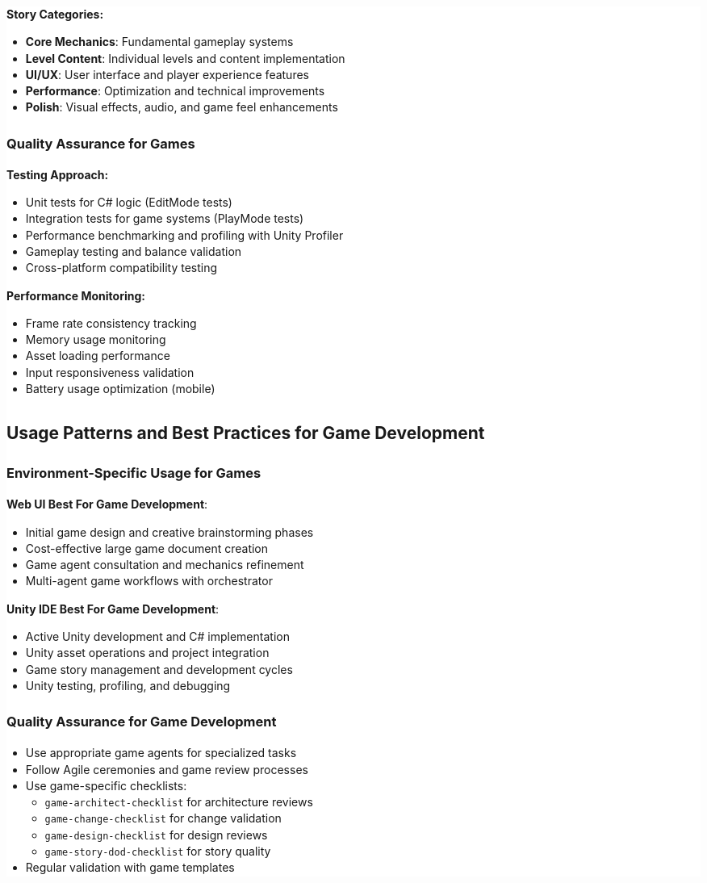 **Story Categories:**

- **Core Mechanics**: Fundamental gameplay systems
- **Level Content**: Individual levels and content implementation
- **UI/UX**: User interface and player experience features
- **Performance**: Optimization and technical improvements
- **Polish**: Visual effects, audio, and game feel enhancements

### Quality Assurance for Games

**Testing Approach:**

- Unit tests for C# logic (EditMode tests)
- Integration tests for game systems (PlayMode tests)
- Performance benchmarking and profiling with Unity Profiler
- Gameplay testing and balance validation
- Cross-platform compatibility testing

**Performance Monitoring:**

- Frame rate consistency tracking
- Memory usage monitoring
- Asset loading performance
- Input responsiveness validation
- Battery usage optimization (mobile)

## Usage Patterns and Best Practices for Game Development

### Environment-Specific Usage for Games

**Web UI Best For Game Development**:

- Initial game design and creative brainstorming phases
- Cost-effective large game document creation
- Game agent consultation and mechanics refinement
- Multi-agent game workflows with orchestrator

**Unity IDE Best For Game Development**:

- Active Unity development and C# implementation
- Unity asset operations and project integration
- Game story management and development cycles
- Unity testing, profiling, and debugging

### Quality Assurance for Game Development

- Use appropriate game agents for specialized tasks
- Follow Agile ceremonies and game review processes
- Use game-specific checklists:
  - `game-architect-checklist` for architecture reviews
  - `game-change-checklist` for change validation
  - `game-design-checklist` for design reviews
  - `game-story-dod-checklist` for story quality
- Regular validation with game templates
